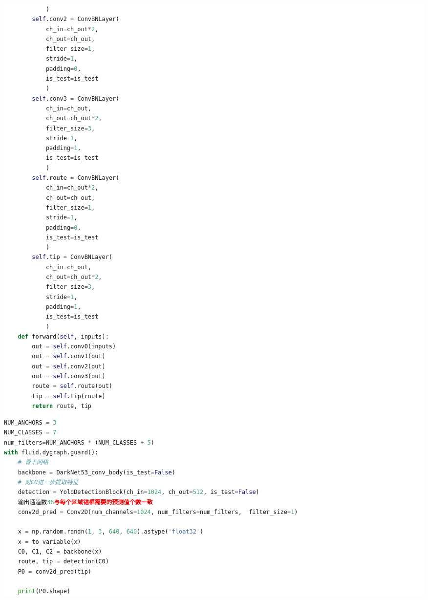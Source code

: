 ```python
            )
        self.conv2 = ConvBNLayer(
            ch_in=ch_out*2,
            ch_out=ch_out,
            filter_size=1,
            stride=1,
            padding=0,
            is_test=is_test
            )
        self.conv3 = ConvBNLayer(
            ch_in=ch_out,
            ch_out=ch_out*2,
            filter_size=3,
            stride=1,
            padding=1,
            is_test=is_test
            )
        self.route = ConvBNLayer(
            ch_in=ch_out*2,
            ch_out=ch_out,
            filter_size=1,
            stride=1,
            padding=0,
            is_test=is_test
            )
        self.tip = ConvBNLayer(
            ch_in=ch_out,
            ch_out=ch_out*2,
            filter_size=3,
            stride=1,
            padding=1,
            is_test=is_test
            )
    def forward(self, inputs):
        out = self.conv0(inputs)
        out = self.conv1(out)
        out = self.conv2(out)
        out = self.conv3(out)
        route = self.route(out)
        tip = self.tip(route)
        return route, tip
```


```python
NUM_ANCHORS = 3
NUM_CLASSES = 7
num_filters=NUM_ANCHORS * (NUM_CLASSES + 5)
with fluid.dygraph.guard():
    # 骨干网络
    backbone = DarkNet53_conv_body(is_test=False)
    # 对C0进一步提取特征
    detection = YoloDetectionBlock(ch_in=1024, ch_out=512, is_test=False)
    输出通道数36与每个区域锚框需要的预测值个数一致
    conv2d_pred = Conv2D(num_channels=1024, num_filters=num_filters,  filter_size=1)
    
    x = np.random.randn(1, 3, 640, 640).astype('float32')
    x = to_variable(x)
    C0, C1, C2 = backbone(x)
    route, tip = detection(C0)
    P0 = conv2d_pred(tip)
    
    print(P0.shape)
```
